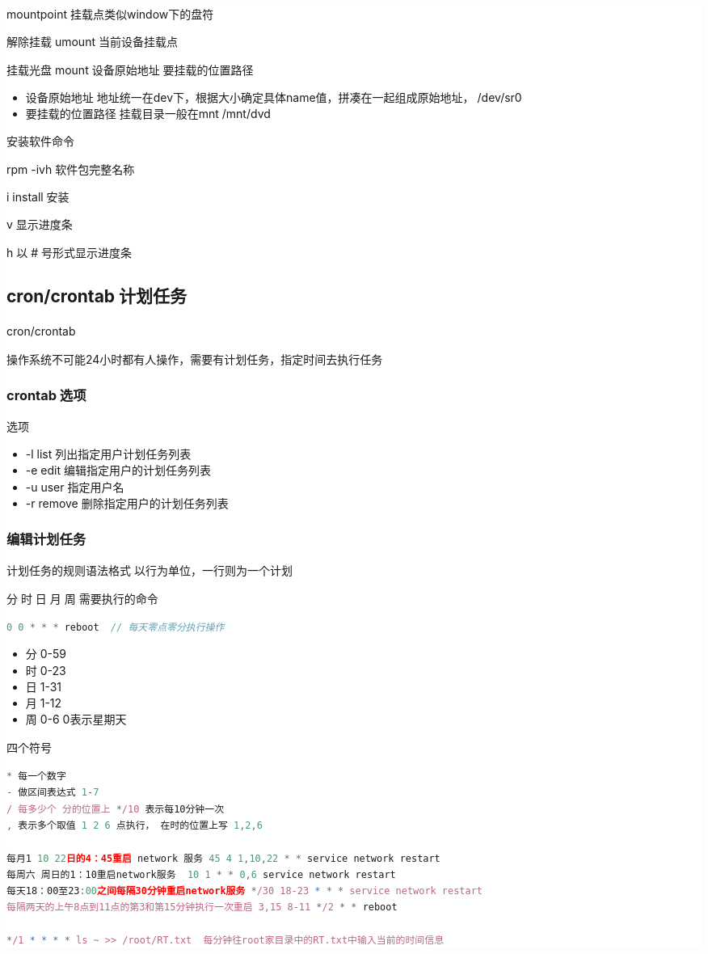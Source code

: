   mountpoint 挂载点类似window下的盘符
  
  解除挂载 umount 当前设备挂载点
  
  挂载光盘 mount 设备原始地址 要挂载的位置路径
  
- 设备原始地址 地址统一在dev下，根据大小确定具体name值，拼凑在一起组成原始地址， /dev/sr0
- 要挂载的位置路径 挂载目录一般在mnt  /mnt/dvd

安装软件命令

rpm -ivh 软件包完整名称

  i install 安装
  
  v 显示进度条
  
  h 以 # 号形式显示进度条

## cron/crontab 计划任务

cron/crontab

操作系统不可能24小时都有人操作，需要有计划任务，指定时间去执行任务

### crontab 选项

选项

- -l list 列出指定用户计划任务列表
- -e edit 编辑指定用户的计划任务列表
- -u user 指定用户名
- -r remove 删除指定用户的计划任务列表

### 编辑计划任务

计划任务的规则语法格式 以行为单位，一行则为一个计划

分 时 日 月 周 需要执行的命令

```js
0 0 * * * reboot  // 每天零点零分执行操作
```

- 分 0-59
- 时 0-23
- 日 1-31
- 月 1-12
- 周 0-6 0表示星期天

四个符号

```js
* 每一个数字
- 做区间表达式 1-7
/ 每多少个 分的位置上 */10 表示每10分钟一次
, 表示多个取值 1 2 6 点执行， 在时的位置上写 1,2,6

每月1 10 22日的4：45重启 network 服务 45 4 1,10,22 * * service network restart
每周六 周日的1：10重启network服务  10 1 * * 0,6 service network restart
每天18：00至23:00之间每隔30分钟重启network服务 */30 18-23 * * * service network restart
每隔两天的上午8点到11点的第3和第15分钟执行一次重启 3,15 8-11 */2 * * reboot

*/1 * * * * ls ~ >> /root/RT.txt  每分钟往root家目录中的RT.txt中输入当前的时间信息
```
